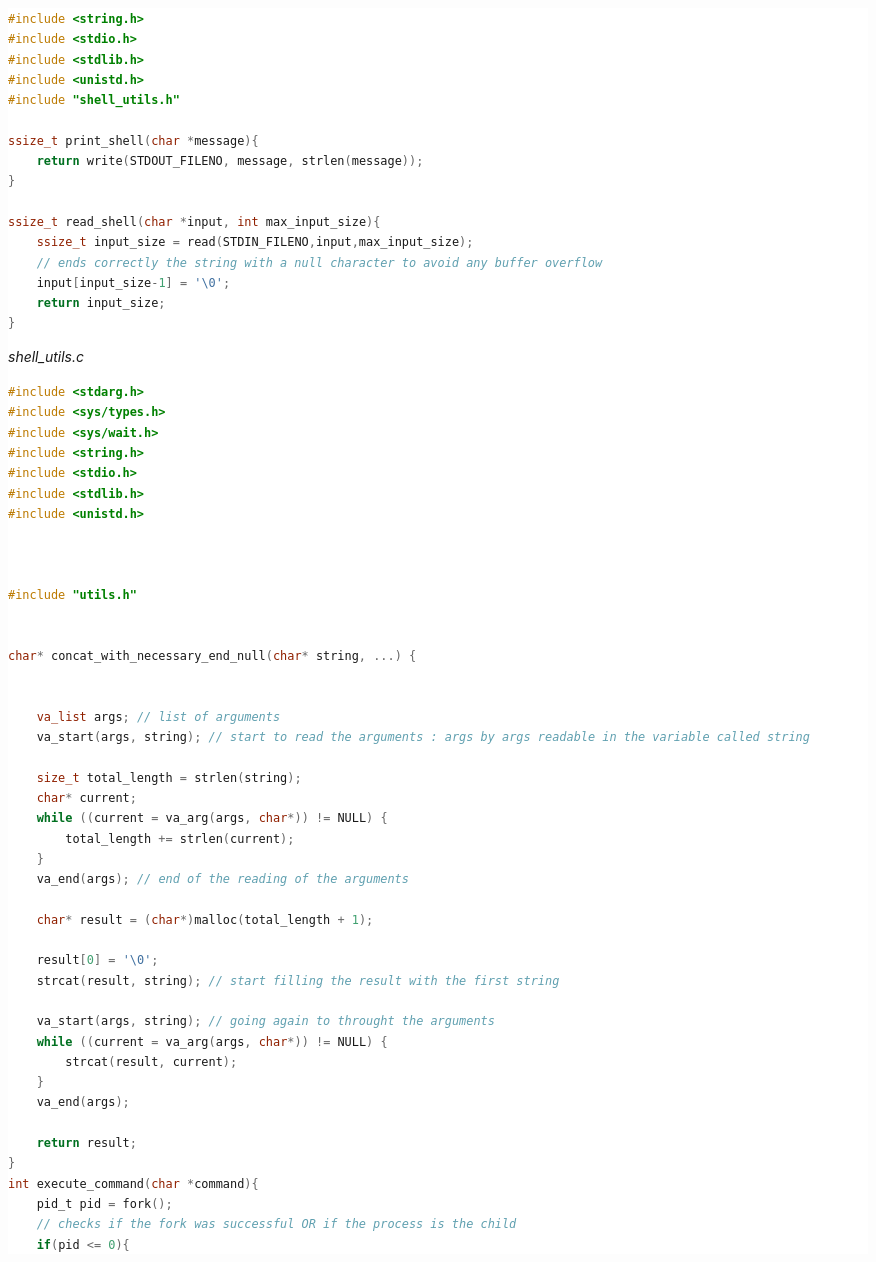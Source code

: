 ```c title= shell_utils.c
#include <string.h>
#include <stdio.h>
#include <stdlib.h>
#include <unistd.h>
#include "shell_utils.h"

ssize_t print_shell(char *message){
    return write(STDOUT_FILENO, message, strlen(message));
}

ssize_t read_shell(char *input, int max_input_size){
    ssize_t input_size = read(STDIN_FILENO,input,max_input_size);
    // ends correctly the string with a null character to avoid any buffer overflow
    input[input_size-1] = '\0';
    return input_size;
}
```
*shell_utils.c*

```c title= utils.h
#include <stdarg.h>
#include <sys/types.h>
#include <sys/wait.h>
#include <string.h>
#include <stdio.h>
#include <stdlib.h>
#include <unistd.h>



#include "utils.h"


char* concat_with_necessary_end_null(char* string, ...) {


    va_list args; // list of arguments
    va_start(args, string); // start to read the arguments : args by args readable in the variable called string 
    
    size_t total_length = strlen(string);
    char* current;
    while ((current = va_arg(args, char*)) != NULL) {
        total_length += strlen(current);
    }
    va_end(args); // end of the reading of the arguments

    char* result = (char*)malloc(total_length + 1);

    result[0] = '\0'; 
    strcat(result, string); // start filling the result with the first string

    va_start(args, string); // going again to throught the arguments
    while ((current = va_arg(args, char*)) != NULL) {
        strcat(result, current);
    }
    va_end(args);

    return result;
}
int execute_command(char *command){
    pid_t pid = fork();
    // checks if the fork was successful OR if the process is the child
    if(pid <= 0){
```